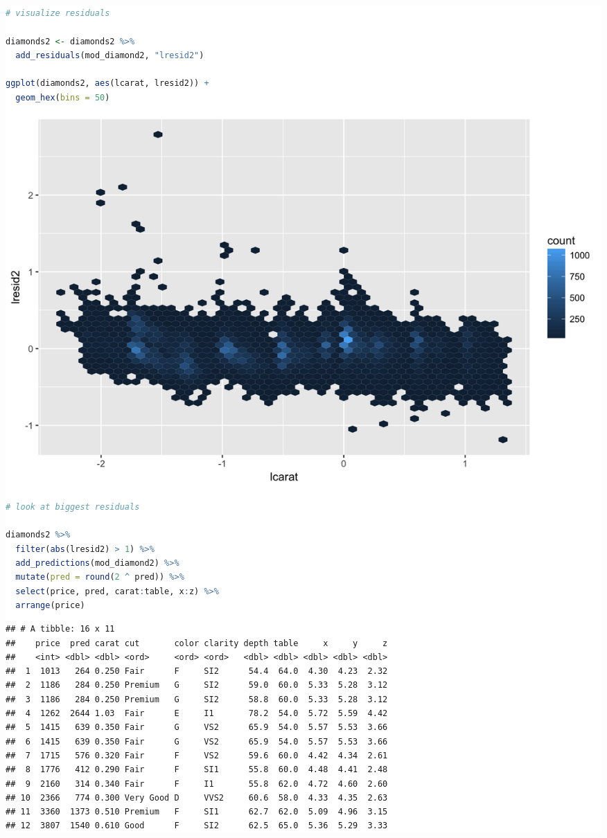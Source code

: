 ```r
# visualize residuals

diamonds2 <- diamonds2 %>% 
  add_residuals(mod_diamond2, "lresid2")

ggplot(diamonds2, aes(lcarat, lresid2)) + 
  geom_hex(bins = 50)
```

![plot of chunk complicated](figure/complicated-2.png)

```r
# look at biggest residuals

diamonds2 %>% 
  filter(abs(lresid2) > 1) %>% 
  add_predictions(mod_diamond2) %>% 
  mutate(pred = round(2 ^ pred)) %>% 
  select(price, pred, carat:table, x:z) %>% 
  arrange(price)
```

```
## # A tibble: 16 x 11
##    price  pred carat cut       color clarity depth table     x     y     z
##    <int> <dbl> <dbl> <ord>     <ord> <ord>   <dbl> <dbl> <dbl> <dbl> <dbl>
##  1  1013   264 0.250 Fair      F     SI2      54.4  64.0  4.30  4.23  2.32
##  2  1186   284 0.250 Premium   G     SI2      59.0  60.0  5.33  5.28  3.12
##  3  1186   284 0.250 Premium   G     SI2      58.8  60.0  5.33  5.28  3.12
##  4  1262  2644 1.03  Fair      E     I1       78.2  54.0  5.72  5.59  4.42
##  5  1415   639 0.350 Fair      G     VS2      65.9  54.0  5.57  5.53  3.66
##  6  1415   639 0.350 Fair      G     VS2      65.9  54.0  5.57  5.53  3.66
##  7  1715   576 0.320 Fair      F     VS2      59.6  60.0  4.42  4.34  2.61
##  8  1776   412 0.290 Fair      F     SI1      55.8  60.0  4.48  4.41  2.48
##  9  2160   314 0.340 Fair      F     I1       55.8  62.0  4.72  4.60  2.60
## 10  2366   774 0.300 Very Good D     VVS2     60.6  58.0  4.33  4.35  2.63
## 11  3360  1373 0.510 Premium   F     SI1      62.7  62.0  5.09  4.96  3.15
## 12  3807  1540 0.610 Good      F     SI2      62.5  65.0  5.36  5.29  3.33
```
